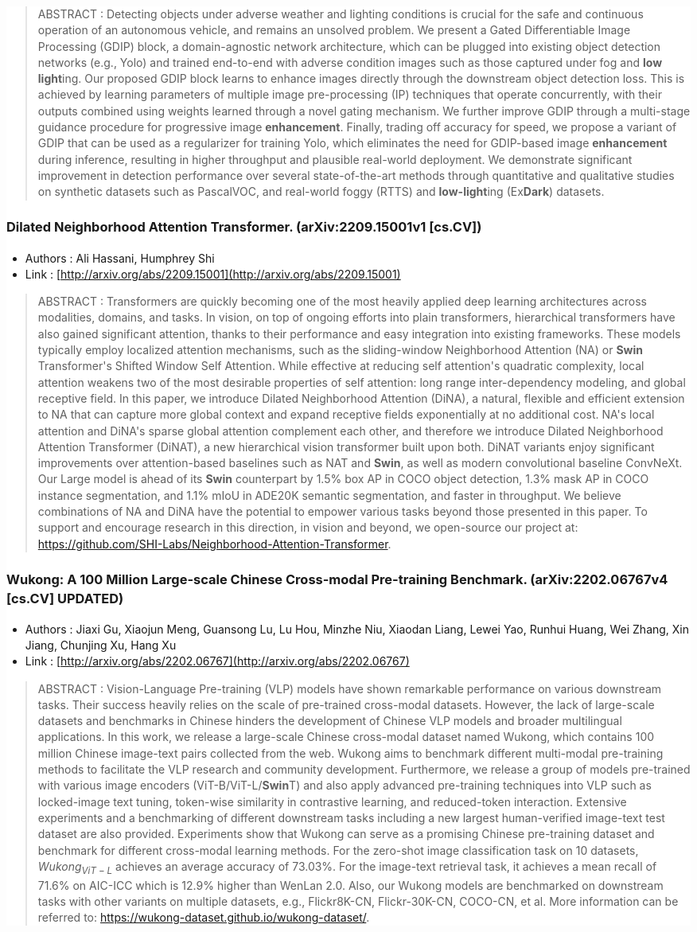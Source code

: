 > ABSTRACT  :  Detecting objects under adverse weather and lighting conditions is crucial for the safe and continuous operation of an autonomous vehicle, and remains an unsolved problem. We present a Gated Differentiable Image Processing (GDIP) block, a domain-agnostic network architecture, which can be plugged into existing object detection networks (e.g., Yolo) and trained end-to-end with adverse condition images such as those captured under fog and **low light**ing. Our proposed GDIP block learns to enhance images directly through the downstream object detection loss. This is achieved by learning parameters of multiple image pre-processing (IP) techniques that operate concurrently, with their outputs combined using weights learned through a novel gating mechanism. We further improve GDIP through a multi-stage guidance procedure for progressive image **enhancement**. Finally, trading off accuracy for speed, we propose a variant of GDIP that can be used as a regularizer for training Yolo, which eliminates the need for GDIP-based image **enhancement** during inference, resulting in higher throughput and plausible real-world deployment. We demonstrate significant improvement in detection performance over several state-of-the-art methods through quantitative and qualitative studies on synthetic datasets such as PascalVOC, and real-world foggy (RTTS) and **low-light**ing (Ex**Dark**) datasets.  
### Dilated Neighborhood Attention Transformer. (arXiv:2209.15001v1 [cs.CV])
- Authors : Ali Hassani, Humphrey Shi
- Link : [http://arxiv.org/abs/2209.15001](http://arxiv.org/abs/2209.15001)
> ABSTRACT  :  Transformers are quickly becoming one of the most heavily applied deep learning architectures across modalities, domains, and tasks. In vision, on top of ongoing efforts into plain transformers, hierarchical transformers have also gained significant attention, thanks to their performance and easy integration into existing frameworks. These models typically employ localized attention mechanisms, such as the sliding-window Neighborhood Attention (NA) or **Swin** Transformer's Shifted Window Self Attention. While effective at reducing self attention's quadratic complexity, local attention weakens two of the most desirable properties of self attention: long range inter-dependency modeling, and global receptive field. In this paper, we introduce Dilated Neighborhood Attention (DiNA), a natural, flexible and efficient extension to NA that can capture more global context and expand receptive fields exponentially at no additional cost. NA's local attention and DiNA's sparse global attention complement each other, and therefore we introduce Dilated Neighborhood Attention Transformer (DiNAT), a new hierarchical vision transformer built upon both. DiNAT variants enjoy significant improvements over attention-based baselines such as NAT and **Swin**, as well as modern convolutional baseline ConvNeXt. Our Large model is ahead of its **Swin** counterpart by 1.5% box AP in COCO object detection, 1.3% mask AP in COCO instance segmentation, and 1.1% mIoU in ADE20K semantic segmentation, and faster in throughput. We believe combinations of NA and DiNA have the potential to empower various tasks beyond those presented in this paper. To support and encourage research in this direction, in vision and beyond, we open-source our project at: https://github.com/SHI-Labs/Neighborhood-Attention-Transformer.  
### Wukong: A 100 Million Large-scale Chinese Cross-modal Pre-training Benchmark. (arXiv:2202.06767v4 [cs.CV] UPDATED)
- Authors : Jiaxi Gu, Xiaojun Meng, Guansong Lu, Lu Hou, Minzhe Niu, Xiaodan Liang, Lewei Yao, Runhui Huang, Wei Zhang, Xin Jiang, Chunjing Xu, Hang Xu
- Link : [http://arxiv.org/abs/2202.06767](http://arxiv.org/abs/2202.06767)
> ABSTRACT  :  Vision-Language Pre-training (VLP) models have shown remarkable performance on various downstream tasks. Their success heavily relies on the scale of pre-trained cross-modal datasets. However, the lack of large-scale datasets and benchmarks in Chinese hinders the development of Chinese VLP models and broader multilingual applications. In this work, we release a large-scale Chinese cross-modal dataset named Wukong, which contains 100 million Chinese image-text pairs collected from the web. Wukong aims to benchmark different multi-modal pre-training methods to facilitate the VLP research and community development. Furthermore, we release a group of models pre-trained with various image encoders (ViT-B/ViT-L/**Swin**T) and also apply advanced pre-training techniques into VLP such as locked-image text tuning, token-wise similarity in contrastive learning, and reduced-token interaction. Extensive experiments and a benchmarking of different downstream tasks including a new largest human-verified image-text test dataset are also provided. Experiments show that Wukong can serve as a promising Chinese pre-training dataset and benchmark for different cross-modal learning methods. For the zero-shot image classification task on 10 datasets, $Wukong_{ViT-L}$ achieves an average accuracy of 73.03%. For the image-text retrieval task, it achieves a mean recall of 71.6% on AIC-ICC which is 12.9% higher than WenLan 2.0. Also, our Wukong models are benchmarked on downstream tasks with other variants on multiple datasets, e.g., Flickr8K-CN, Flickr-30K-CN, COCO-CN, et al. More information can be referred to: https://wukong-dataset.github.io/wukong-dataset/.  